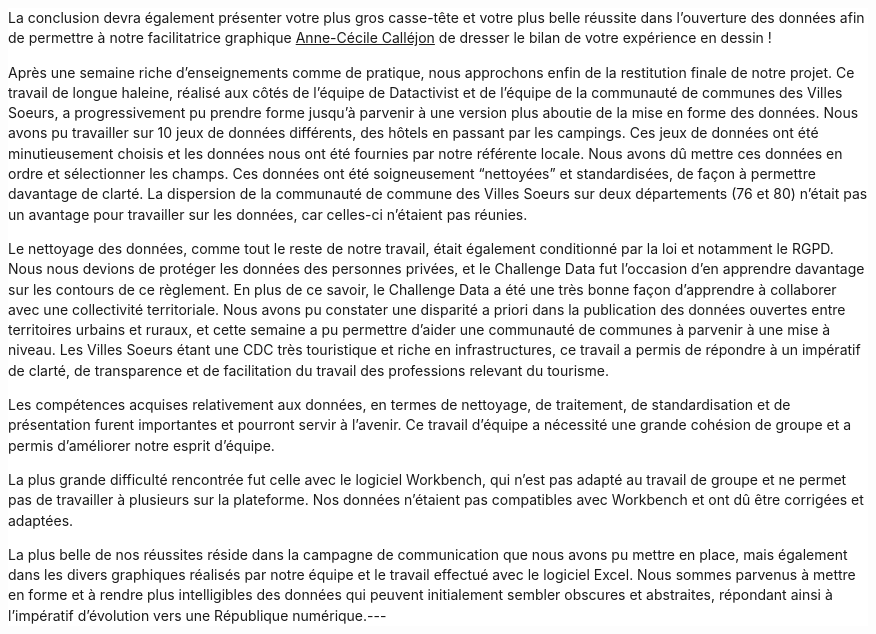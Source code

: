 La conclusion devra également présenter votre plus gros casse-tête et votre plus belle réussite dans l’ouverture des données afin de permettre à notre facilitatrice graphique [Anne-Cécile Calléjon](https://annececilecallejon.com/) de dresser le bilan de votre expérience en dessin !

Après une semaine riche d’enseignements comme de pratique, nous approchons enfin de la restitution finale de notre projet. Ce travail de longue haleine, réalisé aux côtés de l’équipe de Datactivist et de l’équipe de la communauté de communes des Villes Soeurs, a progressivement pu prendre forme jusqu’à parvenir à une version plus aboutie de la mise en forme des données. Nous avons pu travailler sur 10 jeux de données différents, des hôtels en passant par les campings. Ces jeux de données ont été minutieusement choisis et les données nous ont été fournies par notre référente locale. Nous avons dû mettre ces données en ordre et sélectionner les champs. Ces données ont été soigneusement “nettoyées” et standardisées, de façon à permettre davantage de clarté. La dispersion de la communauté de commune des Villes Soeurs sur deux départements (76 et 80) n’était pas un avantage pour travailler sur les données, car celles-ci n’étaient pas réunies.

Le nettoyage des données, comme tout le reste de notre travail, était également conditionné par la loi et notamment le RGPD. Nous nous devions de protéger les données des personnes privées, et le Challenge Data fut l’occasion d’en apprendre davantage sur les contours de ce règlement. En plus de ce savoir, le Challenge Data a été une très bonne façon d’apprendre à collaborer avec une collectivité territoriale. Nous avons pu constater une disparité a priori dans la publication des données ouvertes entre territoires urbains et ruraux, et cette semaine a pu permettre d’aider une communauté de communes à parvenir à une mise à niveau. Les Villes Soeurs étant une CDC très touristique et riche en infrastructures, ce travail a permis de répondre à un impératif de clarté, de transparence et de facilitation du travail des professions relevant du tourisme.

Les compétences acquises relativement aux données, en termes de nettoyage, de traitement, de standardisation et de présentation furent importantes et pourront servir à l’avenir. Ce travail d’équipe a nécessité une grande cohésion de groupe et a permis d’améliorer notre esprit d’équipe. 

La plus grande difficulté rencontrée fut celle avec le logiciel Workbench, qui n’est pas adapté au travail de groupe et ne permet pas de travailler à plusieurs sur la plateforme. Nos données n’étaient pas compatibles avec Workbench et ont dû être corrigées et adaptées.

La plus belle de nos réussites réside dans la campagne de communication que nous avons pu mettre en place, mais également dans les divers graphiques réalisés par notre équipe et le travail effectué avec le logiciel Excel. Nous sommes parvenus à mettre en forme et à rendre plus intelligibles des données qui peuvent initialement sembler obscures et abstraites, répondant ainsi à l’impératif d’évolution vers une République numérique.---
